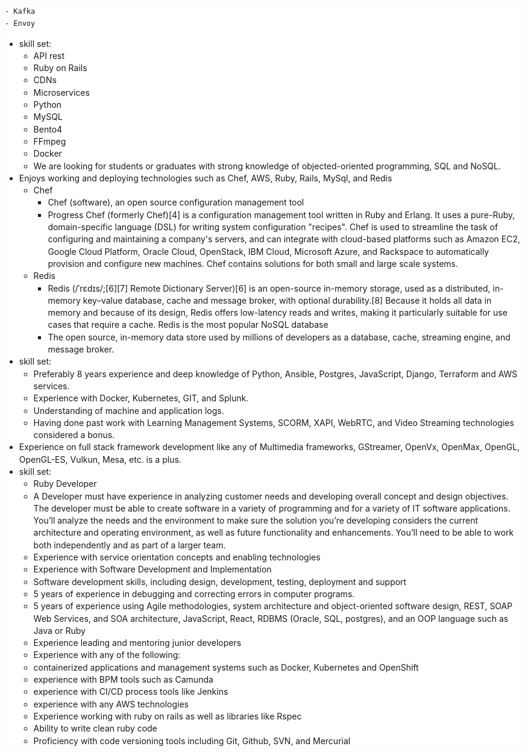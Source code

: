 	- Kafka
	- Envoy
+ skill set:
	- API rest
	- Ruby on Rails
	- CDNs
	- Microservices
	- Python
	- MySQL
	- Bento4
	- FFmpeg
	- Docker
	- We are looking for students or graduates with strong knowledge of objected-oriented programming, SQL and NoSQL.
+ Enjoys working and deploying technologies such as Chef, AWS, Ruby, Rails, MySql, and Redis
	- Chef
		* Chef (software), an open source configuration management tool
		* Progress Chef (formerly Chef)[4] is a configuration management tool written in Ruby and Erlang. It uses a pure-Ruby, domain-specific language (DSL) for writing system configuration "recipes". Chef is used to streamline the task of configuring and maintaining a company's servers, and can integrate with cloud-based platforms such as Amazon EC2, Google Cloud Platform, Oracle Cloud, OpenStack, IBM Cloud, Microsoft Azure, and Rackspace to automatically provision and configure new machines. Chef contains solutions for both small and large scale systems.
	- Redis
		* Redis (/ˈrɛdɪs/;[6][7] Remote Dictionary Server)[6] is an open-source in-memory storage, used as a distributed, in-memory key–value database, cache and message broker, with optional durability.[8] Because it holds all data in memory and because of its design, Redis offers low-latency reads and writes, making it particularly suitable for use cases that require a cache. Redis is the most popular NoSQL database
		* The open source, in-memory data store used by millions of developers as a database, cache, streaming engine, and message broker.
+ skill set:
	- Preferably 8 years experience and deep knowledge of Python, Ansible, Postgres, JavaScript, Django, Terraform and AWS services.
	- Experience with Docker, Kubernetes, GIT, and Splunk.
	- Understanding of machine and application logs.
	- Having done past work with Learning Management Systems, SCORM, XAPI, WebRTC, and Video Streaming technologies considered a bonus.
+ Experience on full stack framework development like any of Multimedia frameworks, GStreamer, OpenVx, OpenMax, OpenGL, OpenGL-ES, Vulkun, Mesa, etc. is a plus.
+ skill set:
	- Ruby Developer
	- A Developer must have experience in analyzing customer needs and developing overall concept and design objectives. The developer must be able to create software in a variety of programming and for a variety of IT software applications. You’ll analyze the needs and the environment to make sure the solution you’re developing considers the current architecture and operating environment, as well as future functionality and enhancements. You’ll need to be able to work both independently and as part of a larger team.
	- Experience with service orientation concepts and enabling technologies
	- Experience with Software Development and Implementation
	- Software development skills, including design, development, testing, deployment and support
	- 5 years of experience in debugging and correcting errors in computer programs.
	- 5 years of experience using Agile methodologies, system architecture and object-oriented software design, REST, SOAP Web Services, and SOA architecture, JavaScript, React, RDBMS (Oracle, SQL, postgres), and an OOP language such as Java or Ruby
	- Experience leading and mentoring junior developers
	- Experience with any of the following:
	- containerized applications and management systems such as Docker, Kubernetes and OpenShift
	- experience with BPM tools such as Camunda
	- experience with CI/CD process tools like Jenkins
	- experience with any AWS technologies
	- Experience working with ruby on rails as well as libraries like Rspec
	- Ability to write clean ruby code
	- Proficiency with code versioning tools including Git, Github, SVN, and Mercurial